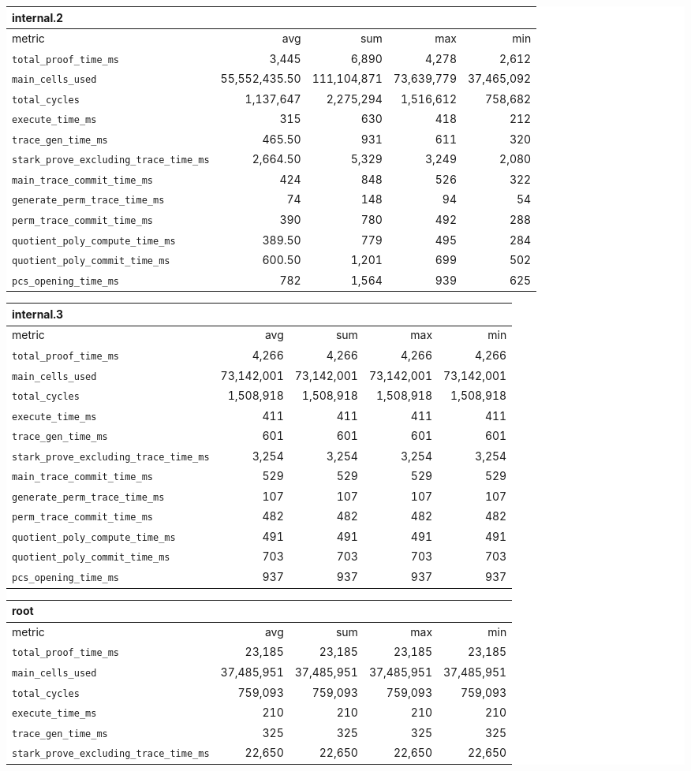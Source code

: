 | internal.2 |||||
|:---|---:|---:|---:|---:|
|metric|avg|sum|max|min|
| `total_proof_time_ms ` |  3,445 |  6,890 |  4,278 |  2,612 |
| `main_cells_used     ` |  55,552,435.50 |  111,104,871 |  73,639,779 |  37,465,092 |
| `total_cycles        ` |  1,137,647 |  2,275,294 |  1,516,612 |  758,682 |
| `execute_time_ms     ` |  315 |  630 |  418 |  212 |
| `trace_gen_time_ms   ` |  465.50 |  931 |  611 |  320 |
| `stark_prove_excluding_trace_time_ms` |  2,664.50 |  5,329 |  3,249 |  2,080 |
| `main_trace_commit_time_ms` |  424 |  848 |  526 |  322 |
| `generate_perm_trace_time_ms` |  74 |  148 |  94 |  54 |
| `perm_trace_commit_time_ms` |  390 |  780 |  492 |  288 |
| `quotient_poly_compute_time_ms` |  389.50 |  779 |  495 |  284 |
| `quotient_poly_commit_time_ms` |  600.50 |  1,201 |  699 |  502 |
| `pcs_opening_time_ms ` |  782 |  1,564 |  939 |  625 |

| internal.3 |||||
|:---|---:|---:|---:|---:|
|metric|avg|sum|max|min|
| `total_proof_time_ms ` |  4,266 |  4,266 |  4,266 |  4,266 |
| `main_cells_used     ` |  73,142,001 |  73,142,001 |  73,142,001 |  73,142,001 |
| `total_cycles        ` |  1,508,918 |  1,508,918 |  1,508,918 |  1,508,918 |
| `execute_time_ms     ` |  411 |  411 |  411 |  411 |
| `trace_gen_time_ms   ` |  601 |  601 |  601 |  601 |
| `stark_prove_excluding_trace_time_ms` |  3,254 |  3,254 |  3,254 |  3,254 |
| `main_trace_commit_time_ms` |  529 |  529 |  529 |  529 |
| `generate_perm_trace_time_ms` |  107 |  107 |  107 |  107 |
| `perm_trace_commit_time_ms` |  482 |  482 |  482 |  482 |
| `quotient_poly_compute_time_ms` |  491 |  491 |  491 |  491 |
| `quotient_poly_commit_time_ms` |  703 |  703 |  703 |  703 |
| `pcs_opening_time_ms ` |  937 |  937 |  937 |  937 |

| root |||||
|:---|---:|---:|---:|---:|
|metric|avg|sum|max|min|
| `total_proof_time_ms ` |  23,185 |  23,185 |  23,185 |  23,185 |
| `main_cells_used     ` |  37,485,951 |  37,485,951 |  37,485,951 |  37,485,951 |
| `total_cycles        ` |  759,093 |  759,093 |  759,093 |  759,093 |
| `execute_time_ms     ` |  210 |  210 |  210 |  210 |
| `trace_gen_time_ms   ` |  325 |  325 |  325 |  325 |
| `stark_prove_excluding_trace_time_ms` |  22,650 |  22,650 |  22,650 |  22,650 |